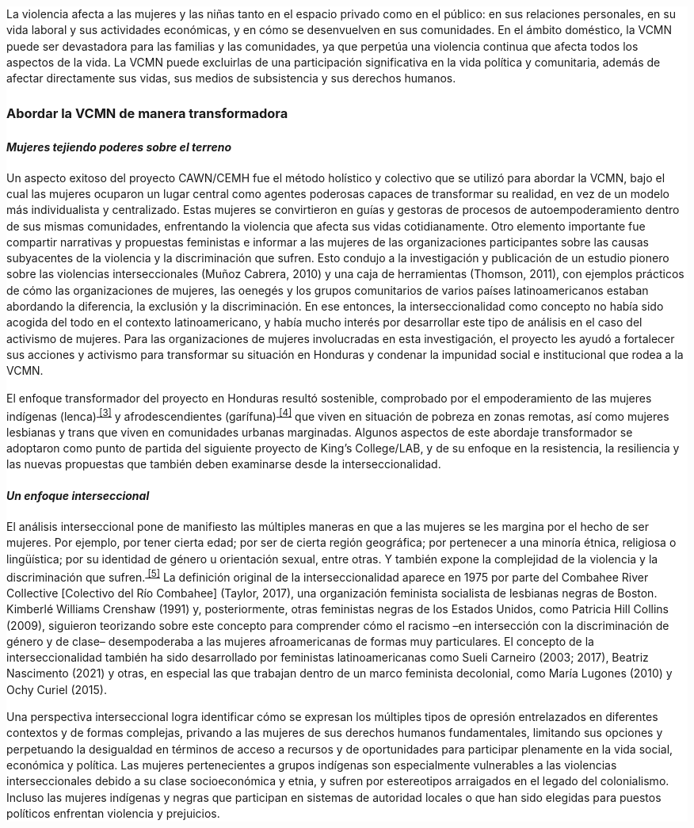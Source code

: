 La violencia afecta a las mujeres y las niñas tanto en el espacio privado como en el público: en sus relaciones personales, en su vida laboral y sus actividades económicas, y en cómo se desenvuelven en sus comunidades. En el ámbito doméstico, la VCMN puede ser devastadora para las familias y las comunidades, ya que perpetúa una violencia continua que afecta todos los aspectos de la vida. La VCMN puede excluirlas de una participación significativa en la vida política y comunitaria, además de afectar directamente sus vidas, sus medios de subsistencia y sus derechos humanos.

<h3 class="c14" id="h.35nkun2">Abordar la VCMN de manera transformadora</h3>

<h4 class="c106 c66"><i>Mujeres tejiendo poderes sobre el terreno</i></h4>

Un aspecto exitoso del proyecto CAWN/CEMH fue el método holístico y colectivo que se utilizó para abordar la VCMN, bajo el cual las mujeres ocuparon un lugar central como agentes poderosas capaces de transformar su realidad, en vez de un modelo más individualista y centralizado. Estas mujeres se convirtieron en guías y gestoras de procesos de autoempoderamiento dentro de sus mismas comunidades, enfrentando la violencia que afecta sus vidas cotidianamente. Otro elemento importante fue compartir narrativas y propuestas feministas e informar a las mujeres de las organizaciones participantes sobre las causas subyacentes de la violencia y la discriminación que sufren. Esto condujo a la investigación y publicación de un estudio pionero sobre las violencias interseccionales (Muñoz Cabrera, 2010) y una caja de herramientas (Thomson, 2011), con ejemplos prácticos de cómo las organizaciones de mujeres, las oenegés y los grupos comunitarios de varios países latinoamericanos estaban abordando la diferencia, la exclusión y la discriminación. En ese entonces, la interseccionalidad como concepto no había sido acogida del todo en el contexto latinoamericano, y había mucho interés por desarrollar este tipo de análisis en el caso del activismo de mujeres. Para las organizaciones de mujeres involucradas en esta investigación, el proyecto les ayudó a fortalecer sus acciones y activismo para transformar su situación en Honduras y condenar la impunidad social e institucional que rodea a la VCMN.

El enfoque transformador del proyecto en Honduras resultó sostenible, comprobado por el empoderamiento de las mujeres indígenas (lenca)</span><sup class="c16 c10"><a href="#ftnt3" id="ftnt_ref3"> [3]</a></sup> y afrodescendientes (garífuna)<sup class="c10 c16"><a href="#ftnt4" id="ftnt_ref4"> [4]</a></sup><span class="c2"> que viven en situación de pobreza en zonas remotas, así como mujeres lesbianas y trans que viven en comunidades urbanas marginadas. Algunos aspectos de este abordaje transformador se adoptaron como punto de partida del siguiente proyecto de King’s College/LAB, y de su enfoque en la resistencia, la resiliencia y las nuevas propuestas que también deben examinarse desde la interseccionalidad.

<h4 class="c106 c66"><i>Un enfoque interseccional</i></h4>

El análisis interseccional pone de manifiesto las múltiples maneras en que a las mujeres se les margina por el hecho de ser mujeres. Por ejemplo, por tener cierta edad; por ser de cierta región geográfica; por pertenecer a una minoría étnica, religiosa o lingüística; por su identidad de género u orientación sexual, entre otras. Y también expone la complejidad de la violencia y la discriminación que sufren.</span><sup class="c16 c10"><a href="#ftnt5" id="ftnt_ref5"> [5]</a></sup><span class="c2"> La definición original de la interseccionalidad aparece en 1975 por parte del Combahee River Collective [Colectivo del Río Combahee] (Taylor, 2017), una organización feminista socialista de lesbianas negras de Boston. Kimberlé Williams Crenshaw (1991) y, posteriormente, otras feministas negras de los Estados Unidos, como Patricia Hill Collins (2009), siguieron teorizando sobre este concepto para comprender cómo el racismo –en intersección con la discriminación de género y de clase– desempoderaba a las mujeres afroamericanas de formas muy particulares. El concepto de la interseccionalidad también ha sido desarrollado por feministas latinoamericanas como Sueli Carneiro (2003; 2017), Beatriz Nascimento (2021) y otras, en especial las que trabajan dentro de un marco feminista decolonial, como María Lugones (2010) y Ochy Curiel (2015). 

Una perspectiva interseccional logra identificar cómo se expresan los múltiples tipos de opresión entrelazados en diferentes contextos y de formas complejas, privando a las mujeres de sus derechos humanos fundamentales, limitando sus opciones y perpetuando la desigualdad en términos de acceso a recursos y de oportunidades para participar plenamente en la vida social, económica y política. Las mujeres pertenecientes a grupos indígenas son especialmente vulnerables a las violencias interseccionales debido a su clase socioeconómica y etnia, y sufren por estereotipos arraigados en el legado del colonialismo. Incluso las mujeres indígenas y negras que participan en sistemas de autoridad locales o que han sido elegidas para puestos políticos enfrentan violencia y prejuicios. 
